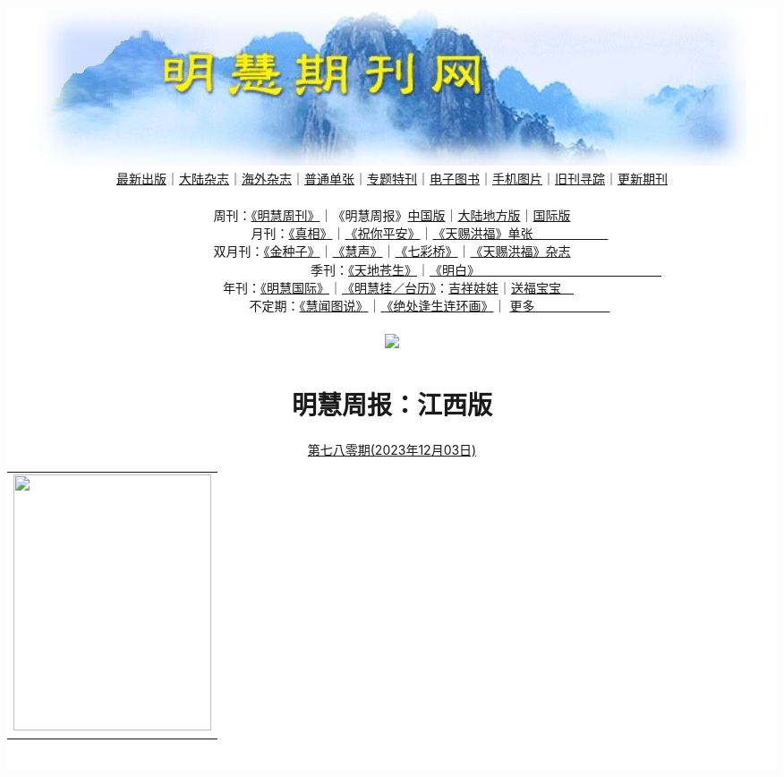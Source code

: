 <a id="user-content-1" class="anchor" aria-hidden="true" href="#1">
<a name="1" id="1" target="_blank"></a> <span id="1">
<a name="2" id="2" target="_blank"></a> <span id="2">
<a name="3" id="3" target="_blank"></a> <span id="3">
<a name="4" id="4" target="_blank"></a> <span id="4">
<a name="5" id="5" target="_blank"></a> <span id="5">
<a name="6" id="6" target="_blank"></a> <span id="6">
<a name="7" id="7" target="_blank"></a> <span id="7">
<a id="user-content-1" href="#1">
<div align="center">
<a target="_blank" href="https://github.com/19920513/djy/blob/master/gb/nsc413.md#1"><img src="https://github.com/19920513/qikan/blob/master/mhqk.jpg?raw=true"></a><br>
<a href="https://github.com/19920513/qikan/blob/master/display.aspx/category_id/8/page_1.md#1">最新出版</a>｜<a href="https://github.com/19920513/qikan/blob/master/category.aspx/category/mainland/page_1.md#1">大陆杂志</a>｜<a href="https://github.com/19920513/qikan/blob/master/category.aspx/category/overseas/page_1.md#1">海外杂志</a>｜<a href="https://github.com/19920513/qikan/blob/master/display.aspx/category_id/4/guige_id/3/page_1.md#1">普通单张</a>｜<a href="https://github.com/19920513/qikan/blob/master/category.aspx/category/zhuanti/page_1.md#1">专题特刊</a>｜<a href="https://github.com/19920513/qikan/blob/master/display.aspx/category_id/6/meijie_id/2/page_1.md#1">电子图书</a>｜<a href="https://github.com/19920513/qikan/blob/master/display.aspx/qikan_type_id/11075/page_1.md#1">手机图片</a>｜<a href="https://github.com/19920513/qikan/blob/master/display.aspx/category_id/5/zhouqi_id/6/page_1.md#1">旧刊寻踪</a>｜<a href="https://github.com/19920513/qikan/blob/master/UpdatedArticles.aspx/page_1.md#1">更新期刊</a>
<br>
<br>
周刊：<a href="https://github.com/19920513/qikan/blob/master/display.aspx/qikan_type_id/5179/page_1.md#1">《明慧周刊》</a>｜《明慧周报》<a href="https://github.com/19920513/qikan/blob/master/display.aspx/qikan_type_id/5178/page_1.md#1">中国版</a>｜<a href="https://github.com/19920513/qikan/blob/master/mainland.aspx/page_1.md#1">大陆地方版</a>｜<a href="https://github.com/19920513/qikan/blob/master/display.aspx/qikan_type_id/5151/page_1.md#1">国际版</a><br>
月刊：<a href="https://github.com/19920513/qikan/blob/master/display.aspx/qikan_type_id/5240/page_1.md#1">《真相》</a>｜<a href="https://github.com/19920513/qikan/blob/master/display.aspx/qikan_type_id/11182/page_1.md#1">《祝你平安》</a>｜<a href="https://github.com/19920513/qikan/blob/master/display.aspx/qikan_type_id/5360/keyword/E5/contain/true/page_1.md#1">《天赐洪福》单张　　　　　　</a><br>
双月刊：<a href="https://github.com/19920513/qikan/blob/master/display.aspx/qikan_type_id/7500/page_1.md#1">《金种子》</a>｜<a href="https://github.com/19920513/qikan/blob/master/display.aspx/qikan_type_id/5638/page_1.md#1">《慧声》</a>｜<a href="https://github.com/19920513/qikan/blob/master/display.aspx/qikan_type_id/7268/page_1.md#1">《七彩桥》</a>｜<a href="https://github.com/19920513/qikan/blob/master/display.aspx/qikan_type_id/5360/keyword/E5/contain/false/page_1.md#1">《天赐洪福》杂志</a> <br>
季刊：<a href="https://github.com/19920513/qikan/blob/master/display.aspx/qikan_type_id/5139/page_1.md#1">《天地苍生》</a>｜<a href="https://github.com/19920513/qikan/blob/master/display.aspx/qikan_type_id/5140/page_1.md#1">《明白》　　　　　　　　　　　　　　　</a><br>
年刊：<a href="https://github.com/19920513/qikan/blob/master/display.aspx/qikan_type_id/10922/page_1.md#1">《明慧国际》</a>｜<a href="https://github.com/19920513/qikan/blob/master/display.aspx/category_id/6/meijie_id/3/page_1.md#1">《明慧挂／台历》</a>：<a href="https://github.com/19920513/qikan/blob/master/display.aspx/category_id/6/meijie_id/3/keyword/E5/page_1.md#1">吉祥娃娃</a>｜<a href="https://github.com/19920513/qikan/blob/master/display.aspx/category_id/6/meijie_id/3/keyword/E9/page_1.md#1">送福宝宝　</a><br> 
不定期：<a href="https://github.com/19920513/qikan/blob/master/display.aspx/qikan_type_id/11185/page_1.md#1">《慧闻图说》</a>｜<a href="https://github.com/19920513/qikan/blob/master/display.aspx/qikan_type_id/11131/page_1.md#1">《绝处逢生连环画》</a>｜ <a href="https://github.com/19920513/qikan/blob/master/display.aspx/category_id/6/meijie_id/3/keyword/other/page_1.md#1">更多　　　　　　</a> <br>
<br>
<a target="_blank" href="https://github.com/19920513/djy/blob/master/gb/nsc413.md#1"><img src="https://raw.githubusercontent.com/19920513/www/master/t/lh600.jpg"></a><br>
<h1><strong>明慧周报：江西版</strong></h1><a href="https://gitlab.com/pdf-edit/pdfkit/-/raw/master/tests/pdf/210923.pdf">第七八零期(2023年12月03日)</a><br><table ><tr><td VALIGN=TOP width="221" height="286"><a href="https://gitlab.com/pdf-edit/pdfkit/-/raw/master/tests/pdf/210923.pdf" ><img width=221 height=286 src="https://qikan.minghui.org/mhqkpage/qikanimage/2023/12/02/mhzb_jiangxi_780_pdf-cover.png"></a></td></tr></table><br>